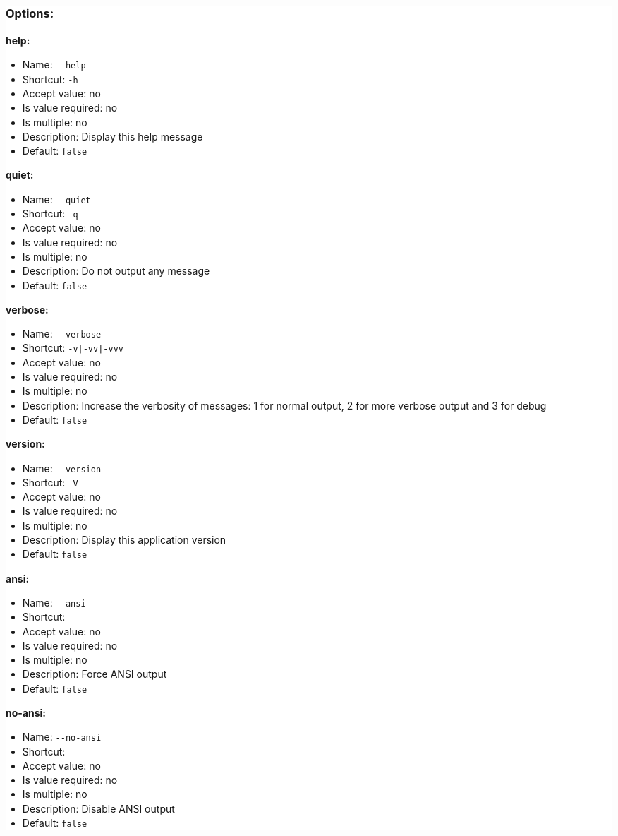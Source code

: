 ### Options:

**help:**

* Name: `--help`
* Shortcut: `-h`
* Accept value: no
* Is value required: no
* Is multiple: no
* Description: Display this help message
* Default: `false`

**quiet:**

* Name: `--quiet`
* Shortcut: `-q`
* Accept value: no
* Is value required: no
* Is multiple: no
* Description: Do not output any message
* Default: `false`

**verbose:**

* Name: `--verbose`
* Shortcut: `-v|-vv|-vvv`
* Accept value: no
* Is value required: no
* Is multiple: no
* Description: Increase the verbosity of messages: 1 for normal output, 2 for more verbose output and 3 for debug
* Default: `false`

**version:**

* Name: `--version`
* Shortcut: `-V`
* Accept value: no
* Is value required: no
* Is multiple: no
* Description: Display this application version
* Default: `false`

**ansi:**

* Name: `--ansi`
* Shortcut: <none>
* Accept value: no
* Is value required: no
* Is multiple: no
* Description: Force ANSI output
* Default: `false`

**no-ansi:**

* Name: `--no-ansi`
* Shortcut: <none>
* Accept value: no
* Is value required: no
* Is multiple: no
* Description: Disable ANSI output
* Default: `false`
